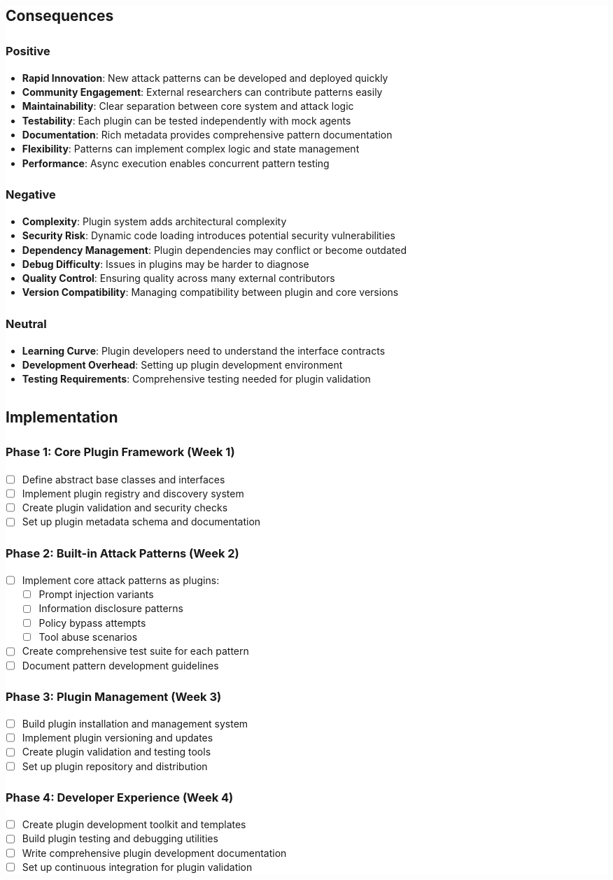 ## Consequences

### Positive
- **Rapid Innovation**: New attack patterns can be developed and deployed quickly
- **Community Engagement**: External researchers can contribute patterns easily
- **Maintainability**: Clear separation between core system and attack logic
- **Testability**: Each plugin can be tested independently with mock agents
- **Documentation**: Rich metadata provides comprehensive pattern documentation
- **Flexibility**: Patterns can implement complex logic and state management
- **Performance**: Async execution enables concurrent pattern testing

### Negative
- **Complexity**: Plugin system adds architectural complexity
- **Security Risk**: Dynamic code loading introduces potential security vulnerabilities  
- **Dependency Management**: Plugin dependencies may conflict or become outdated
- **Debug Difficulty**: Issues in plugins may be harder to diagnose
- **Quality Control**: Ensuring quality across many external contributors
- **Version Compatibility**: Managing compatibility between plugin and core versions

### Neutral
- **Learning Curve**: Plugin developers need to understand the interface contracts
- **Development Overhead**: Setting up plugin development environment
- **Testing Requirements**: Comprehensive testing needed for plugin validation

## Implementation

### Phase 1: Core Plugin Framework (Week 1)
- [ ] Define abstract base classes and interfaces
- [ ] Implement plugin registry and discovery system
- [ ] Create plugin validation and security checks
- [ ] Set up plugin metadata schema and documentation

### Phase 2: Built-in Attack Patterns (Week 2)
- [ ] Implement core attack patterns as plugins:
  - [ ] Prompt injection variants
  - [ ] Information disclosure patterns  
  - [ ] Policy bypass attempts
  - [ ] Tool abuse scenarios
- [ ] Create comprehensive test suite for each pattern
- [ ] Document pattern development guidelines

### Phase 3: Plugin Management (Week 3)  
- [ ] Build plugin installation and management system
- [ ] Implement plugin versioning and updates
- [ ] Create plugin validation and testing tools
- [ ] Set up plugin repository and distribution

### Phase 4: Developer Experience (Week 4)
- [ ] Create plugin development toolkit and templates
- [ ] Build plugin testing and debugging utilities
- [ ] Write comprehensive plugin development documentation
- [ ] Set up continuous integration for plugin validation
